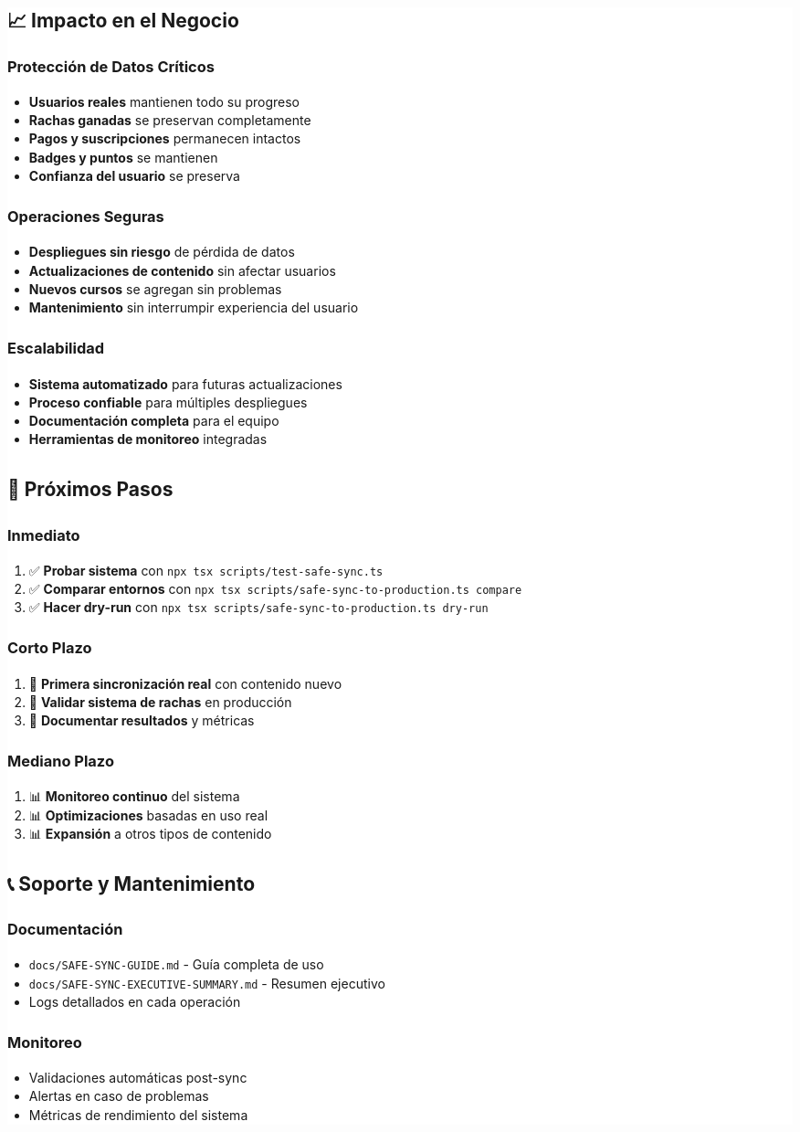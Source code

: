 ## 📈 Impacto en el Negocio

### Protección de Datos Críticos
- **Usuarios reales** mantienen todo su progreso
- **Rachas ganadas** se preservan completamente
- **Pagos y suscripciones** permanecen intactos
- **Badges y puntos** se mantienen
- **Confianza del usuario** se preserva

### Operaciones Seguras
- **Despliegues sin riesgo** de pérdida de datos
- **Actualizaciones de contenido** sin afectar usuarios
- **Nuevos cursos** se agregan sin problemas
- **Mantenimiento** sin interrumpir experiencia del usuario

### Escalabilidad
- **Sistema automatizado** para futuras actualizaciones
- **Proceso confiable** para múltiples despliegues
- **Documentación completa** para el equipo
- **Herramientas de monitoreo** integradas

## 🚀 Próximos Pasos

### Inmediato
1. ✅ **Probar sistema** con `npx tsx scripts/test-safe-sync.ts`
2. ✅ **Comparar entornos** con `npx tsx scripts/safe-sync-to-production.ts compare`
3. ✅ **Hacer dry-run** con `npx tsx scripts/safe-sync-to-production.ts dry-run`

### Corto Plazo
1. 🔄 **Primera sincronización real** con contenido nuevo
2. 🔄 **Validar sistema de rachas** en producción
3. 🔄 **Documentar resultados** y métricas

### Mediano Plazo
1. 📊 **Monitoreo continuo** del sistema
2. 📊 **Optimizaciones** basadas en uso real
3. 📊 **Expansión** a otros tipos de contenido

## 📞 Soporte y Mantenimiento

### Documentación
- `docs/SAFE-SYNC-GUIDE.md` - Guía completa de uso
- `docs/SAFE-SYNC-EXECUTIVE-SUMMARY.md` - Resumen ejecutivo
- Logs detallados en cada operación

### Monitoreo
- Validaciones automáticas post-sync
- Alertas en caso de problemas
- Métricas de rendimiento del sistema
